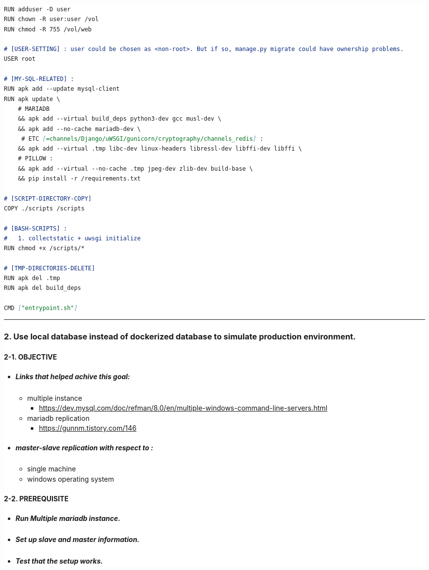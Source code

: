 ```markdown
RUN adduser -D user
RUN chown -R user:user /vol
RUN chmod -R 755 /vol/web

# [USER-SETTING] : user could be chosen as <non-root>. But if so, manage.py migrate could have ownership problems.
USER root

# [MY-SQL-RELATED] :
RUN apk add --update mysql-client
RUN apk update \
    # MARIADB
    && apk add --virtual build_deps python3-dev gcc musl-dev \
    && apk add --no-cache mariadb-dev \
     # ETC [=channels/Django/uWSGI/gunicorn/cryptography/channels_redis] :
    && apk add --virtual .tmp libc-dev linux-headers libressl-dev libffi-dev libffi \
    # PILLOW :
    && apk add --virtual --no-cache .tmp jpeg-dev zlib-dev build-base \
    && pip install -r /requirements.txt

# [SCRIPT-DIRECTORY-COPY]
COPY ./scripts /scripts

# [BASH-SCRIPTS] :
#   1. collectstatic + uwsgi initialize
RUN chmod +x /scripts/*

# [TMP-DIRECTORIES-DELETE]
RUN apk del .tmp
RUN apk del build_deps

CMD ["entrypoint.sh"]
```
     
---

### 2. Use local database instead of dockerized database to simulate production environment.
#### 2-1. OBJECTIVE
 - ##### Links that helped achive this goal:
   - multiple instance
     - https://dev.mysql.com/doc/refman/8.0/en/multiple-windows-command-line-servers.html 
   - mariadb replication
     - https://gunnm.tistory.com/146
 - ##### master-slave replication with respect to : 
    - single machine
    - windows operating system
#### 2-2. PREREQUISITE
 - ##### Run Multiple mariadb instance.
 - ##### Set up slave and master information.
 - ##### Test that the setup works.
